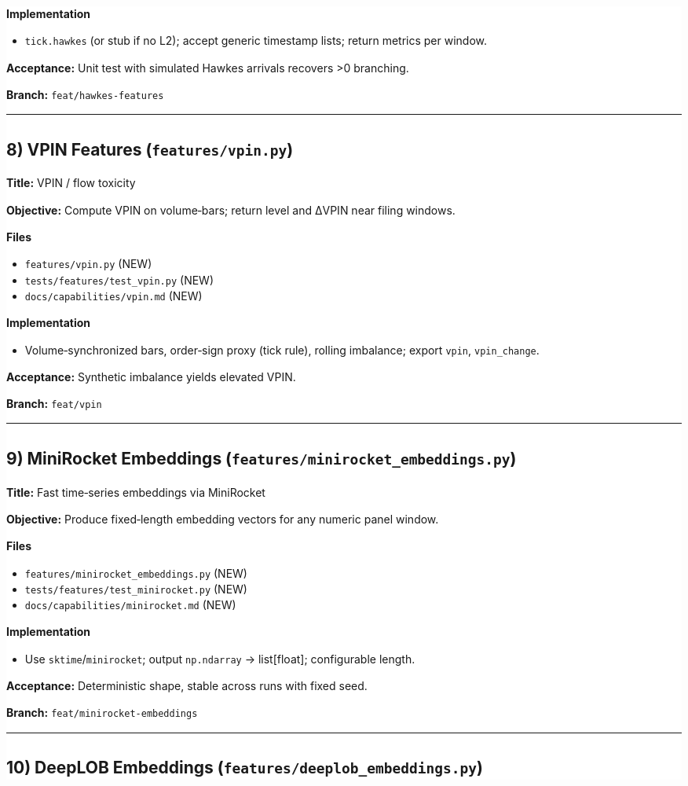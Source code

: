 **Implementation**

* `tick.hawkes` (or stub if no L2); accept generic timestamp lists; return metrics per window.

**Acceptance:** Unit test with simulated Hawkes arrivals recovers >0 branching.

**Branch:** `feat/hawkes-features`

---

## 8) VPIN Features (`features/vpin.py`)

**Title:** VPIN / flow toxicity

**Objective:** Compute VPIN on volume‑bars; return level and ΔVPIN near filing windows.

**Files**

* `features/vpin.py` (NEW)
* `tests/features/test_vpin.py` (NEW)
* `docs/capabilities/vpin.md` (NEW)

**Implementation**

* Volume‑synchronized bars, order‑sign proxy (tick rule), rolling imbalance; export `vpin`, `vpin_change`.

**Acceptance:** Synthetic imbalance yields elevated VPIN.

**Branch:** `feat/vpin`

---

## 9) MiniRocket Embeddings (`features/minirocket_embeddings.py`)

**Title:** Fast time‑series embeddings via MiniRocket

**Objective:** Produce fixed‑length embedding vectors for any numeric panel window.

**Files**

* `features/minirocket_embeddings.py` (NEW)
* `tests/features/test_minirocket.py` (NEW)
* `docs/capabilities/minirocket.md` (NEW)

**Implementation**

* Use `sktime`/`minirocket`; output `np.ndarray` → list[float]; configurable length.

**Acceptance:** Deterministic shape, stable across runs with fixed seed.

**Branch:** `feat/minirocket-embeddings`

---

## 10) DeepLOB Embeddings (`features/deeplob_embeddings.py`)
